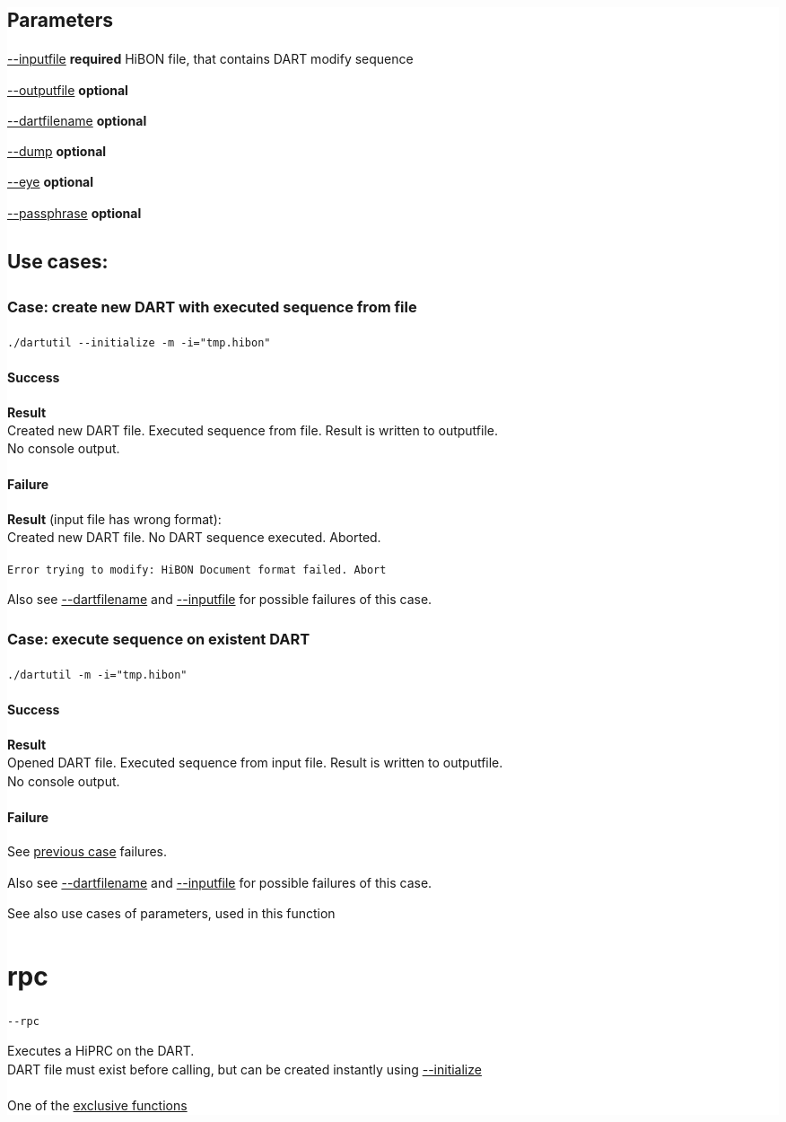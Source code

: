 ## Parameters

[--inputfile](#inputfile) **required** HiBON file, that contains DART modify sequence

[--outputfile](#outputfile) **optional**

[--dartfilename](#dartfilename) **optional**

[--dump](#dump) **optional**

[--eye](#eye) **optional**

[--passphrase](#passphrase) **optional**

## Use cases:
### Case: create new DART with executed sequence from file
```
./dartutil --initialize -m -i="tmp.hibon"
```
#### Success
**Result** <br>
Created new DART file. Executed sequence from file. Result is written to outputfile.<br>
No console output.

#### Failure
**Result** (input file has wrong format):<br>
Created new DART file. No DART sequence executed. Aborted.

```
Error trying to modify: HiBON Document format failed. Abort
```
Also see [--dartfilename](#dartfilename) and [--inputfile](#inputfile) for possible failures of this case.

### Case: execute sequence on existent DART
```
./dartutil -m -i="tmp.hibon"
```
#### Success
**Result** <br>
Opened DART file. Executed sequence from input file. Result is written to outputfile.<br>
No console output.

#### Failure

See [previous case](#case-create-new-dart-with-executed-sequence-from-file) failures.

Also see [--dartfilename](#dartfilename) and [--inputfile](#inputfile) for possible failures of this case.


See also use cases of parameters, used in this function

# rpc
```
--rpc
```
Executes a HiPRC on the DART.<br>
DART file must exist before calling, but can be created instantly using [--initialize](#initialize)
<br><br>
One of the [exclusive functions](#exclusive-functions) 
